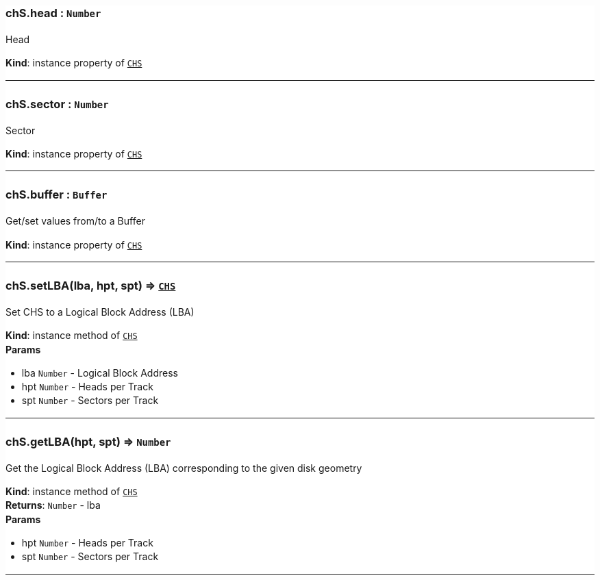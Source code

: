 ### chS.head : <code>Number</code>
Head

**Kind**: instance property of [<code>CHS</code>](#CHS)  

* * *

<a name="CHS+sector"></a>

### chS.sector : <code>Number</code>
Sector

**Kind**: instance property of [<code>CHS</code>](#CHS)  

* * *

<a name="CHS+buffer"></a>

### chS.buffer : <code>Buffer</code>
Get/set values from/to a Buffer

**Kind**: instance property of [<code>CHS</code>](#CHS)  

* * *

<a name="CHS+setLBA"></a>

### chS.setLBA(lba, hpt, spt) ⇒ [<code>CHS</code>](#CHS)
Set CHS to a Logical Block Address (LBA)

**Kind**: instance method of [<code>CHS</code>](#CHS)  
**Params**

- lba <code>Number</code> - Logical Block Address
- hpt <code>Number</code> - Heads per Track
- spt <code>Number</code> - Sectors per Track


* * *

<a name="CHS+getLBA"></a>

### chS.getLBA(hpt, spt) ⇒ <code>Number</code>
Get the Logical Block Address (LBA)
corresponding to the given disk geometry

**Kind**: instance method of [<code>CHS</code>](#CHS)  
**Returns**: <code>Number</code> - lba  
**Params**

- hpt <code>Number</code> - Heads per Track
- spt <code>Number</code> - Sectors per Track


* * *

<a name="CHS+toLBA"></a>
